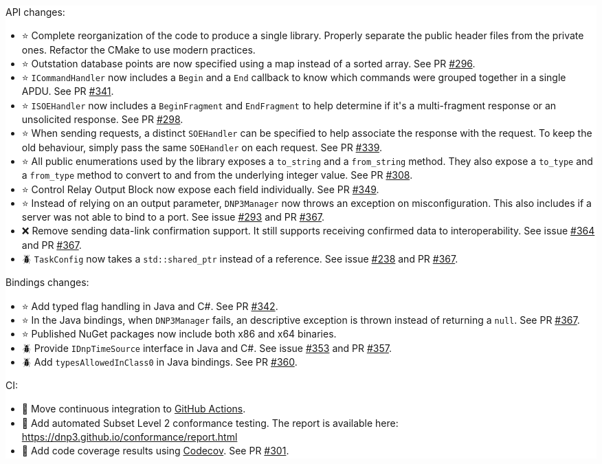 API changes:
* :star: Complete reorganization of the code to produce a single library.
  Properly separate the public header files from the private ones. Refactor the
  CMake to use modern practices.
* :star: Outstation database points are now specified using a map instead of a
  sorted array. See PR [#296](https://github.com/dnp3/opendnp3/pull/296).
* :star: `ICommandHandler` now includes a `Begin` and a `End` callback to know
  which commands were grouped together in a single APDU. See PR
  [#341](https://github.com/dnp3/opendnp3/pull/341).
* :star: `ISOEHandler` now includes a `BeginFragment` and `EndFragment` to help
  determine if it's a multi-fragment response or an unsolicited response. See PR
  [#298](https://github.com/dnp3/opendnp3/pull/298).
* :star: When sending requests, a distinct `SOEHandler` can be specified to help
  associate the response with the request. To keep the old behaviour, simply
  pass the same `SOEHandler` on each request. See PR
  [#339](https://github.com/dnp3/opendnp3/pull/339).
* :star: All public enumerations used by the library exposes a `to_string` and a
  `from_string` method. They also expose a `to_type` and a `from_type` method to
  convert to and from the underlying integer value. See PR
  [#308](https://github.com/dnp3/opendnp3/pull/308).
* :star: Control Relay Output Block now expose each field individually. See PR
  [#349](https://github.com/dnp3/opendnp3/pull/349).
* :star: Instead of relying on an output parameter, `DNP3Manager` now throws an
  exception on misconfiguration. This also includes if a server was not able to
  bind to a port. See issue
  [#293](https://github.com/dnp3/opendnp3/issues/293) and PR
  [#367](https://github.com/dnp3/opendnp3/pull/367).
* :x: Remove sending data-link confirmation support. It still supports
  receiving confirmed data to interoperability. See issue
  [#364](https://github.com/dnp3/opendnp3/issues/364) and PR
  [#367](https://github.com/dnp3/opendnp3/pull/367).
* :beetle: `TaskConfig` now takes a `std::shared_ptr` instead of a reference. See
  issue [#238](https://github.com/dnp3/opendnp3/issues/238) and PR
  [#367](https://github.com/dnp3/opendnp3/pull/367).

Bindings changes:
* :star: Add typed flag handling in Java and C#. See PR
  [#342](https://github.com/dnp3/opendnp3/pull/342).
* :star: In the Java bindings, when `DNP3Manager` fails, an descriptive
  exception is thrown instead of returning a `null`. See PR
  [#367](https://github.com/dnp3/opendnp3/pull/367).
* :star: Published NuGet packages now include both x86 and x64 binaries.
* :beetle: Provide `IDnpTimeSource` interface in Java and C#. See issue
  [#353](https://github.com/dnp3/opendnp3/issues/353) and PR
  [#357](https://github.com/dnp3/opendnp3/pull/357).
* :beetle: Add `typesAllowedInClass0` in Java bindings. See PR
  [#360](https://github.com/dnp3/opendnp3/pull/360).

CI:
* :hammer: Move continuous integration to [GitHub
  Actions](https://github.com/dnp3/opendnp3/actions).
* :hammer: Add automated Subset Level 2 conformance testing. The report
  is available here: https://dnp3.github.io/conformance/report.html
* :hammer: Add code coverage results using
  [Codecov](https://codecov.io/gh/dnp3/opendnp3). See PR
  [#301](https://github.com/dnp3/opendnp3/pull/301).
